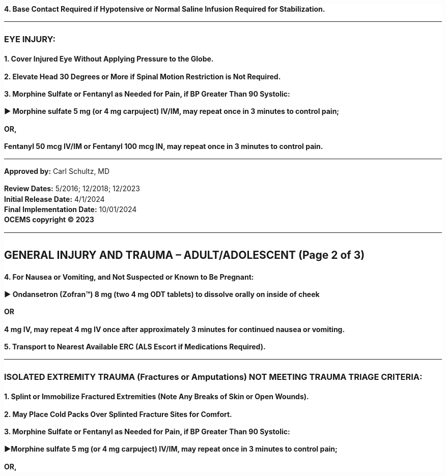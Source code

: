 **4. Base Contact Required if Hypotensive or Normal Saline Infusion Required for Stabilization.**

---

### EYE INJURY:

**1. Cover Injured Eye Without Applying Pressure to the Globe.**

**2. Elevate Head 30 Degrees or More if Spinal Motion Restriction is Not Required.**

**3. Morphine Sulfate or Fentanyl as Needed for Pain, if BP Greater Than 90 Systolic:**

**► Morphine sulfate 5 mg (or 4 mg carpuject) IV/IM, may repeat once in 3 minutes to control pain;**

**OR,**

**Fentanyl 50 mcg IV/IM or Fentanyl 100 mcg IN, may repeat once in 3 minutes to control pain.**

---

**Approved by:** Carl Schultz, MD

**Review Dates:** 5/2016; 12/2018; 12/2023  
**Initial Release Date:** 4/1/2024  
**Final Implementation Date:** 10/01/2024  
**OCEMS copyright © 2023**

---

## GENERAL INJURY AND TRAUMA – ADULT/ADOLESCENT (Page 2 of 3)

**4. For Nausea or Vomiting, and Not Suspected or Known to Be Pregnant:**

**► Ondansetron (Zofran™) 8 mg (two 4 mg ODT tablets) to dissolve orally on inside of cheek**

**OR**

**4 mg IV, may repeat 4 mg IV once after approximately 3 minutes for continued nausea or vomiting.**

**5. Transport to Nearest Available ERC (ALS Escort if Medications Required).**

---

### ISOLATED EXTREMITY TRAUMA (Fractures or Amputations) NOT MEETING TRAUMA TRIAGE CRITERIA:

**1. Splint or Immobilize Fractured Extremities (Note Any Breaks of Skin or Open Wounds).**

**2. May Place Cold Packs Over Splinted Fracture Sites for Comfort.**

**3. Morphine Sulfate or Fentanyl as Needed for Pain, if BP Greater Than 90 Systolic:**

**►Morphine sulfate 5 mg (or 4 mg carpuject) IV/IM, may repeat once in 3 minutes to control pain;**

**OR,**
